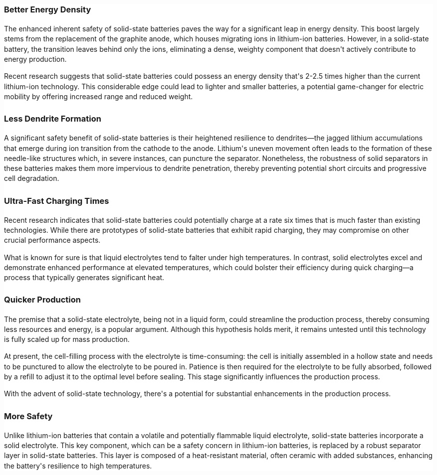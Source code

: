 ### Better Energy Density

The enhanced inherent safety of solid-state batteries paves the way for a significant leap in energy density. This boost largely stems from the replacement of the graphite anode, which houses migrating ions in lithium-ion batteries. However, in a solid-state battery, the transition leaves behind only the ions, eliminating a dense, weighty component that doesn't actively contribute to energy production.

Recent research suggests that solid-state batteries could possess an energy density that's 2-2.5 times higher than the current lithium-ion technology. This considerable edge could lead to lighter and smaller batteries, a potential game-changer for electric mobility by offering increased range and reduced weight.

### Less Dendrite Formation

A significant safety benefit of solid-state batteries is their heightened resilience to dendrites—the jagged lithium accumulations that emerge during ion transition from the cathode to the anode. Lithium's uneven movement often leads to the formation of these needle-like structures which, in severe instances, can puncture the separator. Nonetheless, the robustness of solid separators in these batteries makes them more impervious to dendrite penetration, thereby preventing potential short circuits and progressive cell degradation.

### Ultra-Fast Charging Times

Recent research indicates that solid-state batteries could potentially charge at a rate six times that is much faster than existing technologies. While there are prototypes of solid-state batteries that exhibit rapid charging, they may compromise on other crucial performance aspects.

What is known for sure is that liquid electrolytes tend to falter under high temperatures. In contrast, solid electrolytes excel and demonstrate enhanced performance at elevated temperatures, which could bolster their efficiency during quick charging—a process that typically generates significant heat.

### Quicker Production

The premise that a solid-state electrolyte, being not in a liquid form, could streamline the production process, thereby consuming less resources and energy, is a popular argument. Although this hypothesis holds merit, it remains untested until this technology is fully scaled up for mass production.

At present, the cell-filling process with the electrolyte is time-consuming: the cell is initially assembled in a hollow state and needs to be punctured to allow the electrolyte to be poured in. Patience is then required for the electrolyte to be fully absorbed, followed by a refill to adjust it to the optimal level before sealing. This stage significantly influences the production process.

With the advent of solid-state technology, there's a potential for substantial enhancements in the production process.

### More Safety

Unlike lithium-ion batteries that contain a volatile and potentially flammable liquid electrolyte, solid-state batteries incorporate a solid electrolyte. This key component, which can be a safety concern in lithium-ion batteries, is replaced by a robust separator layer in solid-state batteries. This layer is composed of a heat-resistant material, often ceramic with added substances, enhancing the battery's resilience to high temperatures.
